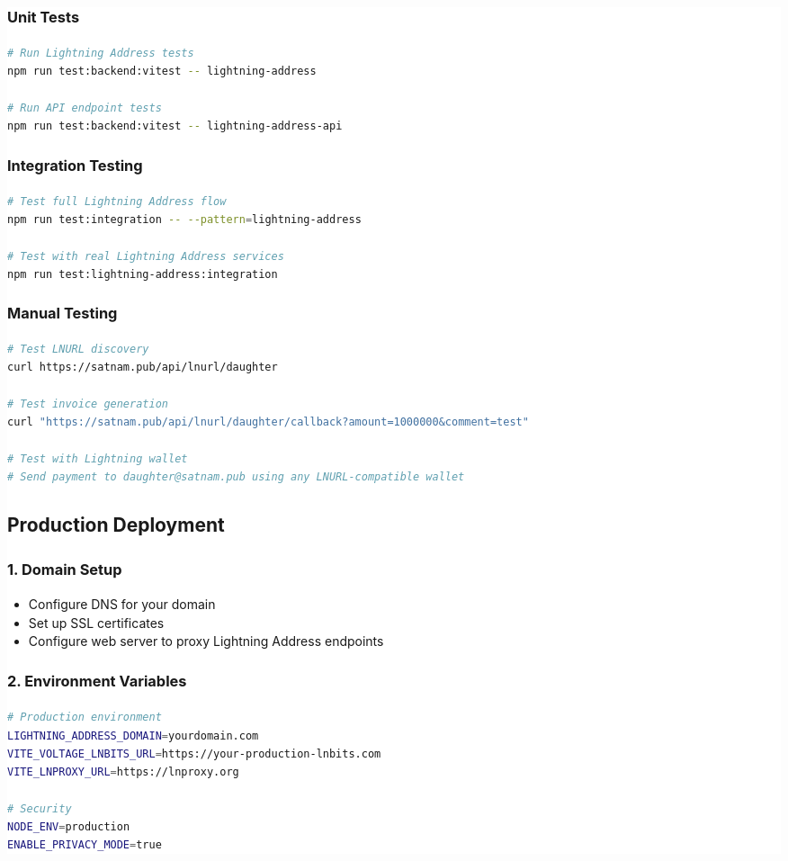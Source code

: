 ### Unit Tests

```bash
# Run Lightning Address tests
npm run test:backend:vitest -- lightning-address

# Run API endpoint tests
npm run test:backend:vitest -- lightning-address-api
```

### Integration Testing

```bash
# Test full Lightning Address flow
npm run test:integration -- --pattern=lightning-address

# Test with real Lightning Address services
npm run test:lightning-address:integration
```

### Manual Testing

```bash
# Test LNURL discovery
curl https://satnam.pub/api/lnurl/daughter

# Test invoice generation
curl "https://satnam.pub/api/lnurl/daughter/callback?amount=1000000&comment=test"

# Test with Lightning wallet
# Send payment to daughter@satnam.pub using any LNURL-compatible wallet
```

## Production Deployment

### 1. Domain Setup

- Configure DNS for your domain
- Set up SSL certificates
- Configure web server to proxy Lightning Address endpoints

### 2. Environment Variables

```bash
# Production environment
LIGHTNING_ADDRESS_DOMAIN=yourdomain.com
VITE_VOLTAGE_LNBITS_URL=https://your-production-lnbits.com
VITE_LNPROXY_URL=https://lnproxy.org

# Security
NODE_ENV=production
ENABLE_PRIVACY_MODE=true
```
